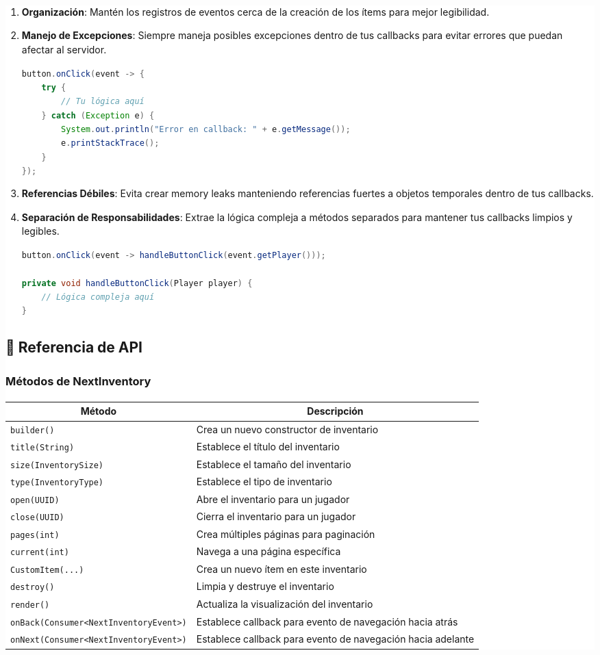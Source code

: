 1. **Organización**: Mantén los registros de eventos cerca de la creación de los ítems para mejor legibilidad.

2. **Manejo de Excepciones**: Siempre maneja posibles excepciones dentro de tus callbacks para evitar errores que puedan afectar al servidor.
   ```java
   button.onClick(event -> {
       try {
           // Tu lógica aquí
       } catch (Exception e) {
           System.out.println("Error en callback: " + e.getMessage());
           e.printStackTrace();
       }
   });
   ```

3. **Referencias Débiles**: Evita crear memory leaks manteniendo referencias fuertes a objetos temporales dentro de tus callbacks.

4. **Separación de Responsabilidades**: Extrae la lógica compleja a métodos separados para mantener tus callbacks limpios y legibles.
   ```java
   button.onClick(event -> handleButtonClick(event.getPlayer()));
   
   private void handleButtonClick(Player player) {
       // Lógica compleja aquí
   }
   ```

## 🔌 Referencia de API

### Métodos de NextInventory

| Método | Descripción |
|--------|-------------|
| `builder()` | Crea un nuevo constructor de inventario |
| `title(String)` | Establece el título del inventario |
| `size(InventorySize)` | Establece el tamaño del inventario |
| `type(InventoryType)` | Establece el tipo de inventario |
| `open(UUID)` | Abre el inventario para un jugador |
| `close(UUID)` | Cierra el inventario para un jugador |
| `pages(int)` | Crea múltiples páginas para paginación |
| `current(int)` | Navega a una página específica |
| `CustomItem(...)` | Crea un nuevo ítem en este inventario |
| `destroy()` | Limpia y destruye el inventario |
| `render()` | Actualiza la visualización del inventario |
| `onBack(Consumer<NextInventoryEvent>)` | Establece callback para evento de navegación hacia atrás |
| `onNext(Consumer<NextInventoryEvent>)` | Establece callback para evento de navegación hacia adelante |
